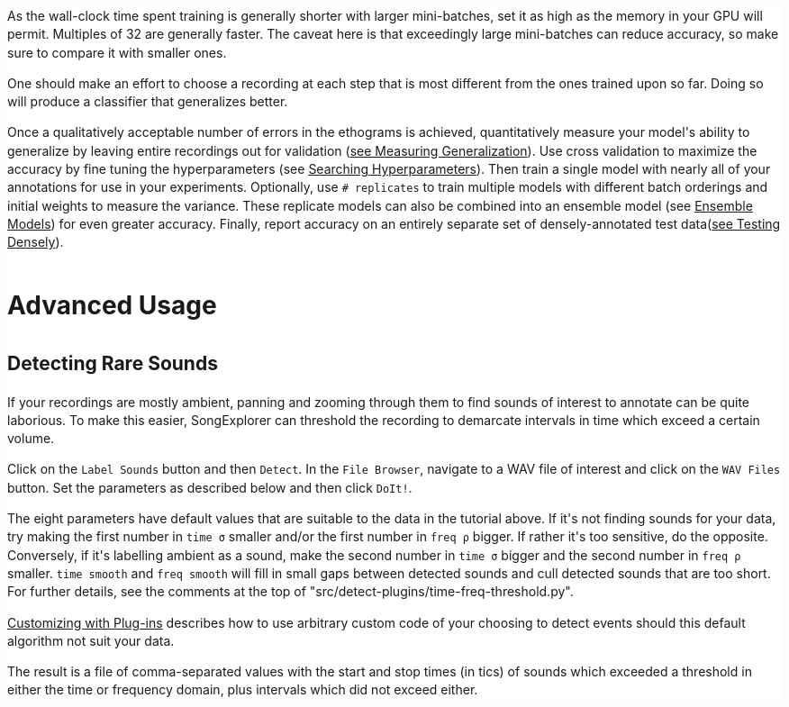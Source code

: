 As the wall-clock time spent training is generally shorter with larger
mini-batches, set it as high as the memory in your GPU will permit.  Multiples
of 32 are generally faster.  The caveat here is that exceedingly large
mini-batches can reduce accuracy, so make sure to compare it with smaller ones.

One should make an effort to choose a recording at each step that is most
different from the ones trained upon so far.  Doing so will produce a
classifier that generalizes better.

Once a qualitatively acceptable number of errors in the ethograms is
achieved, quantitatively measure your model's ability to generalize
by leaving entire recordings out for validation ([see Measuring
Generalization](#measuring-generalization)).  Use cross validation to
maximize the accuracy by fine tuning the hyperparameters (see [Searching
Hyperparameters](#searching-hyperparameters)).  Then train a single model with
nearly all of your annotations for use in your experiments.  Optionally, use
`# replicates` to train multiple models with different batch orderings and
initial weights to measure the variance.  These replicate models can also
be combined into an ensemble model (see [Ensemble Models](#ensemble-models))
for even greater accuracy.  Finally, report accuracy on an entirely separate
set of densely-annotated test data([see Testing Densely](#testing-densely)).

# Advanced Usage #

## Detecting Rare Sounds ##

If your recordings are mostly ambient, panning and zooming through them to find
sounds of interest to annotate can be quite laborious.  To make this easier,
SongExplorer can threshold the recording to demarcate intervals in time which
exceed a certain volume.

Click on the `Label Sounds` button and then `Detect`.  In the `File Browser`,
navigate to a WAV file of interest and click on the `WAV Files` button.  Set the
parameters as described below and then click `DoIt!`.

The eight parameters have default values that are suitable to the data in the
tutorial above.  If it's not finding sounds for your data, try making the first
number in `time σ` smaller and/or the first number in `freq ρ` bigger.  If
rather it's too sensitive, do the opposite.  Conversely, if it's labelling
ambient as a sound, make the second number in `time σ` bigger and the second
number in `freq ρ` smaller.  `time smooth` and `freq smooth` will fill in small
gaps between detected sounds and cull detected sounds that are too short.  For
further details, see the comments at the top of
"src/detect-plugins/time-freq-threshold.py".

[Customizing with Plug-ins](#customizing-with-plug-ins) describes how to
use arbitrary custom code of your choosing to detect events should this
default algorithm not suit your data.

The result is a file of comma-separated values with the start and stop times
(in tics) of sounds which exceeded a threshold in either the time or frequency
domain, plus intervals which did not exceed either.
